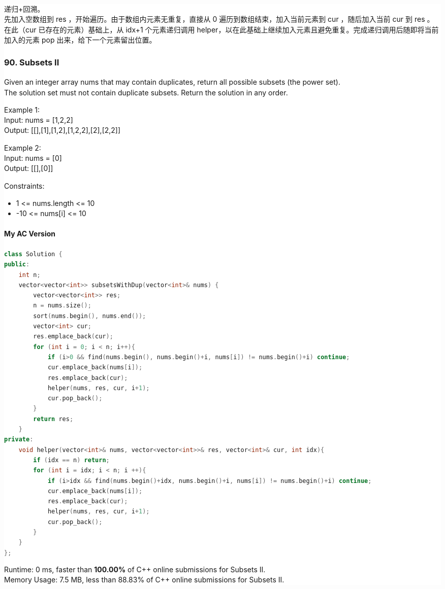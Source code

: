 递归+回溯。        
先加入空数组到 res ，开始遍历。由于数组内元素无重复，直接从 0 遍历到数组结束，加入当前元素到 cur ，随后加入当前 cur 到 res 。在此（cur 已存在的元素）基础上，从 idx+1 个元素递归调用 helper，以在此基础上继续加入元素且避免重复。完成递归调用后随即将当前加入的元素 pop 出来，给下一个元素留出位置。          

### 90. Subsets II               
Given an integer array nums that may contain duplicates, return all possible subsets (the power set).             
The solution set must not contain duplicate subsets. Return the solution in any order.           

Example 1:          
Input: nums = [1,2,2]            
Output: [[],[1],[1,2],[1,2,2],[2],[2,2]]            

Example 2:         
Input: nums = [0]            
Output: [[],[0]]           

Constraints:             
* 1 <= nums.length <= 10            
* -10 <= nums[i] <= 10            

#### My AC Version            
```c++            
class Solution {
public:
    int n;
    vector<vector<int>> subsetsWithDup(vector<int>& nums) {
        vector<vector<int>> res;
        n = nums.size();
        sort(nums.begin(), nums.end());
        vector<int> cur;
        res.emplace_back(cur);
        for (int i = 0; i < n; i++){
            if (i>0 && find(nums.begin(), nums.begin()+i, nums[i]) != nums.begin()+i) continue;
            cur.emplace_back(nums[i]);
            res.emplace_back(cur);
            helper(nums, res, cur, i+1);
            cur.pop_back();
        }
        return res;
    }
private:
    void helper(vector<int>& nums, vector<vector<int>>& res, vector<int>& cur, int idx){
        if (idx == n) return;
        for (int i = idx; i < n; i ++){
            if (i>idx && find(nums.begin()+idx, nums.begin()+i, nums[i]) != nums.begin()+i) continue;
            cur.emplace_back(nums[i]);
            res.emplace_back(cur);
            helper(nums, res, cur, i+1);
            cur.pop_back();
        }
    }
};
```         
Runtime: 0 ms, faster than **100.00%** of C++ online submissions for Subsets II.           
Memory Usage: 7.5 MB, less than 88.83% of C++ online submissions for Subsets II.           
